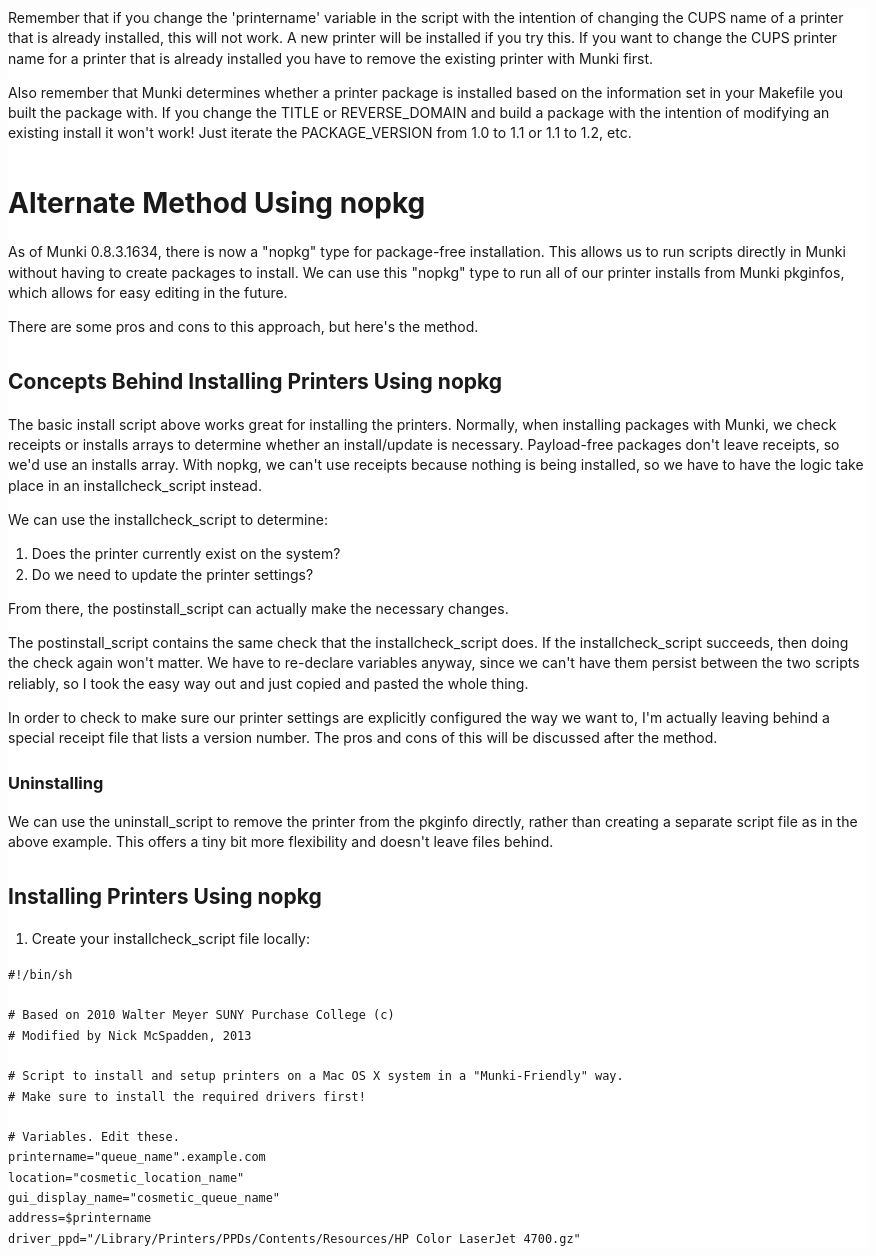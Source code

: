 Remember that if you change the 'printername' variable in the script with the intention of changing the CUPS name of a printer that is already installed, this will not work. A new printer will be installed if you try this. If you want to change the CUPS printer name for a printer that is already installed you have to remove the existing printer with Munki first.

Also remember that Munki determines whether a printer package is installed based on the information set in your Makefile you built the package with. If you change the TITLE or REVERSE\_DOMAIN and build a package with the intention of modifying an existing install it won't work! Just iterate the PACKAGE\_VERSION from 1.0 to 1.1 or 1.1 to 1.2, etc.

# Alternate Method Using nopkg #

As of Munki 0.8.3.1634, there is now a "nopkg" type for package-free installation.  This allows us to run scripts directly in Munki without having to create packages to install.  We can use this "nopkg" type to run all of our printer installs from Munki pkginfos, which allows for easy editing in the future.

There are some pros and cons to this approach, but here's the method.

## Concepts Behind Installing Printers Using nopkg ##

The basic install script above works great for installing the printers. Normally, when installing packages with Munki, we check receipts or installs arrays to determine whether an install/update is necessary.  Payload-free packages don't leave receipts, so we'd use an installs array.  With nopkg, we can't use receipts because nothing is being installed, so we have to have the logic take place in an installcheck\_script instead.

We can use the installcheck\_script to determine:
  1. Does the printer currently exist on the system?
  1. Do we need to update the printer settings?

From there, the postinstall\_script can actually make the necessary changes.

The postinstall\_script contains the same check that the installcheck\_script does.  If the installcheck\_script succeeds, then doing the check again won't matter.  We have to re-declare variables anyway, since we can't have them persist between the two scripts reliably, so I took the easy way out and just copied and pasted the whole thing.

In order to check to make sure our printer settings are explicitly configured the way we want to, I'm actually leaving behind a special receipt file that lists a version number.  The pros and cons of this will be discussed after the method.

### Uninstalling ###
We can use the uninstall\_script to remove the printer from the pkginfo directly, rather than creating a separate script file as in the above example.  This offers a tiny bit more flexibility and doesn't leave files behind.

## Installing Printers Using nopkg ##

1) Create your installcheck\_script file locally:
```
#!/bin/sh

# Based on 2010 Walter Meyer SUNY Purchase College (c)
# Modified by Nick McSpadden, 2013

# Script to install and setup printers on a Mac OS X system in a "Munki-Friendly" way.
# Make sure to install the required drivers first!

# Variables. Edit these.
printername="queue_name".example.com
location="cosmetic_location_name"
gui_display_name="cosmetic_queue_name"
address=$printername
driver_ppd="/Library/Printers/PPDs/Contents/Resources/HP Color LaserJet 4700.gz"
```